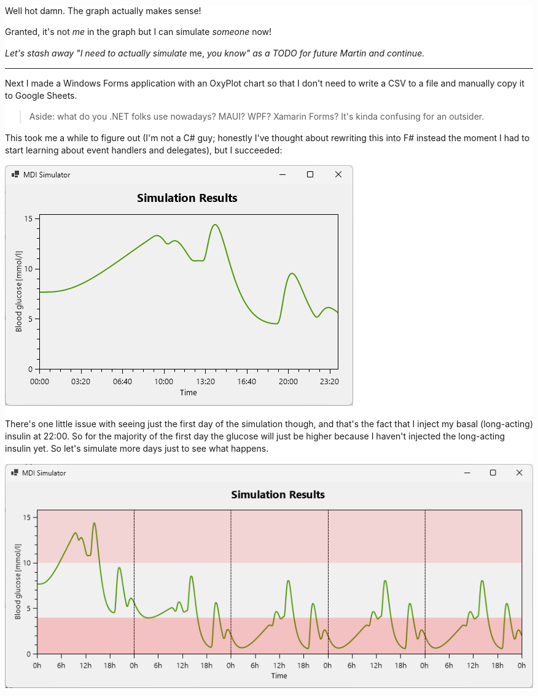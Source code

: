 Well hot damn. The graph actually makes sense!

Granted, it's not _me_ in the graph but I can simulate _someone_ now!

_Let's stash away "I need to actually simulate_ me, _you know" as a TODO for future Martin and continue._

----

Next I made a Windows Forms application with an OxyPlot chart so that I don't need to write a CSV to a file and manually copy it to Google Sheets.

> Aside: what do you .NET folks use nowadays? MAUI? WPF? Xamarin Forms? It's kinda confusing for an outsider.

This took me a while to figure out (I'm not a C# guy; honestly I've thought about rewriting this into F# instead the moment I had to start learning about event handlers and delegates), but I succeeded:

[![Initial graph](/assets/images/2024-07-24-taking-my-diabetes-treatment-into-my-own-hands/02-initial-graph.png)](/assets/images/2024-07-24-taking-my-diabetes-treatment-into-my-own-hands/02-initial-graph.png)

There's one little issue with seeing just the first day of the simulation though, and that's the fact that I inject my basal (long-acting) insulin at 22:00. So for the majority of the first day the glucose will just be higher because I haven't injected the long-acting insulin yet. So let's simulate more days just to see what happens.

[![Ranges](/assets/images/2024-07-24-taking-my-diabetes-treatment-into-my-own-hands/03-ranges.png)](/assets/images/2024-07-24-taking-my-diabetes-treatment-into-my-own-hands/03-ranges.png)
